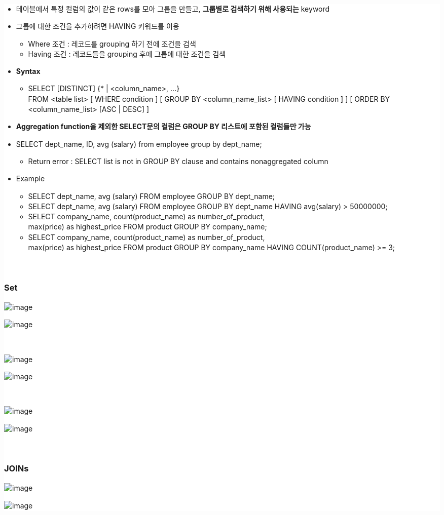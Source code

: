 - 테이블에서 특정 컬럼의 값이 같은 rows를 모아 그룹을 만들고, **그룹별로 검색하기 위해 사용되는** keyword 
- 그룹에 대한 조건을 추가하려면 HAVING 키워드를 이용 
  - Where 조건 : 레코드를 grouping 하기 전에 조건을 검색 
  - Having 조건 : 레코드들을 grouping 후에 그룹에 대한 조건을 검색 
- **Syntax** 
  - SELECT [DISTINCT] {* | \<column_name>, ...}  
    FROM \<table list> [ WHERE condition ] 
    [ GROUP BY \<column_name_list> [ HAVING condition ] ] 
    [ ORDER BY \<column_name_list> [ASC | DESC] ]

- **Aggregation function을 제외한 SELECT문의 컬럼은 GROUP BY 리스트에 포함된 컬럼들만 가능** 
- SELECT dept_name, ID, avg (salary) from employee group by dept_name; 
  - Return error : SELECT list is not in GROUP BY clause and contains nonaggregated column 
- Example 
  - SELECT dept_name, avg (salary) FROM employee GROUP BY dept_name; 
  - SELECT dept_name, avg (salary) FROM employee GROUP BY dept_name HAVING avg(salary) > 50000000; 
  - SELECT company_name, count(product_name) as number_of_product,  
    max(price) as highest_price 
    FROM product GROUP BY company_name; 
  - SELECT company_name, count(product_name) as number_of_product,  
    max(price) as highest_price FROM product GROUP BY company_name 
    HAVING COUNT(product_name) >= 3;



<br>

### Set



![image](https://user-images.githubusercontent.com/79521972/176200347-b7e7f74b-6d9a-44cd-8c88-1feb3ec82869.png)

![image](https://user-images.githubusercontent.com/79521972/176199983-2415a50a-2e07-41a6-8dc0-abb3d24d38b0.png)

<br>

![image](https://user-images.githubusercontent.com/79521972/176200270-562b88f1-e4ce-47ec-abe9-364ee4e9e346.png)

![image](https://user-images.githubusercontent.com/79521972/176200451-edaa6b1e-0839-4851-a88e-f22154c0aa4f.png)

<br>

![image](https://user-images.githubusercontent.com/79521972/176200549-6418fd6a-3b7a-4e62-a511-5b3533fe2eac.png)

![image](https://user-images.githubusercontent.com/79521972/176200604-bcbddcd7-2069-4b37-bac7-d300efefb8bc.png)

<br>

### JOINs

![image](https://user-images.githubusercontent.com/79521972/176200740-64982cb3-1b8e-4096-be04-5aa1ade731ea.png)

![image](https://user-images.githubusercontent.com/79521972/176200814-2c9926a9-b1be-45b9-a116-50720dd7710b.png)
